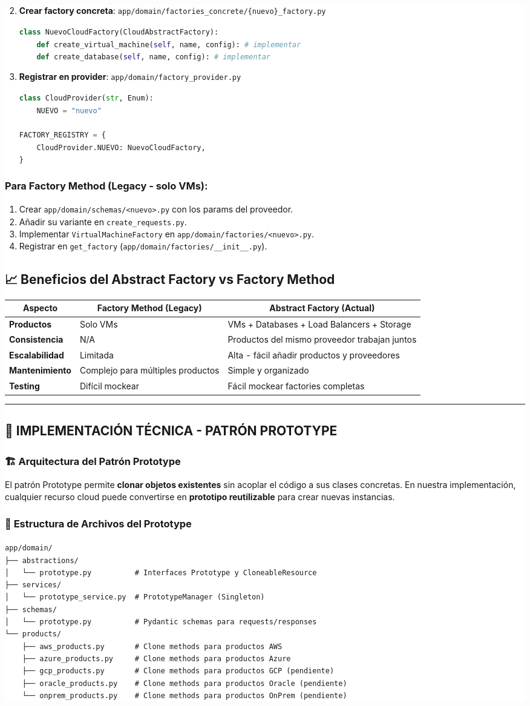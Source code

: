 2. **Crear factory concreta**: `app/domain/factories_concrete/{nuevo}_factory.py`

   ```python
   class NuevoCloudFactory(CloudAbstractFactory):
       def create_virtual_machine(self, name, config): # implementar
       def create_database(self, name, config): # implementar
   ```

3. **Registrar en provider**: `app/domain/factory_provider.py`

   ```python
   class CloudProvider(str, Enum):
       NUEVO = "nuevo"

   FACTORY_REGISTRY = {
       CloudProvider.NUEVO: NuevoCloudFactory,
   }
   ```

### Para Factory Method (Legacy - solo VMs):

1. Crear `app/domain/schemas/<nuevo>.py` con los params del proveedor.
2. Añadir su variante en `create_requests.py`.
3. Implementar `VirtualMachineFactory` en `app/domain/factories/<nuevo>.py`.
4. Registrar en `get_factory` (`app/domain/factories/__init__.py`).

## 📈 Beneficios del Abstract Factory vs Factory Method

| Aspecto           | Factory Method (Legacy)           | Abstract Factory (Actual)                     |
| ----------------- | --------------------------------- | --------------------------------------------- |
| **Productos**     | Solo VMs                          | VMs + Databases + Load Balancers + Storage    |
| **Consistencia**  | N/A                               | Productos del mismo proveedor trabajan juntos |
| **Escalabilidad** | Limitada                          | Alta - fácil añadir productos y proveedores   |
| **Mantenimiento** | Complejo para múltiples productos | Simple y organizado                           |
| **Testing**       | Difícil mockear                   | Fácil mockear factories completas             |

---

## 🧬 **IMPLEMENTACIÓN TÉCNICA - PATRÓN PROTOTYPE**

### 🏗️ **Arquitectura del Patrón Prototype**

El patrón Prototype permite **clonar objetos existentes** sin acoplar el código a sus clases concretas. En nuestra implementación, cualquier recurso cloud puede convertirse en **prototipo reutilizable** para crear nuevas instancias.

### 📁 **Estructura de Archivos del Prototype**

```
app/domain/
├── abstractions/
│   └── prototype.py          # Interfaces Prototype y CloneableResource
├── services/
│   └── prototype_service.py  # PrototypeManager (Singleton)
├── schemas/
│   └── prototype.py          # Pydantic schemas para requests/responses
└── products/
    ├── aws_products.py       # Clone methods para productos AWS
    ├── azure_products.py     # Clone methods para productos Azure
    ├── gcp_products.py       # Clone methods para productos GCP (pendiente)
    ├── oracle_products.py    # Clone methods para productos Oracle (pendiente)
    └── onprem_products.py    # Clone methods para productos OnPrem (pendiente)
```